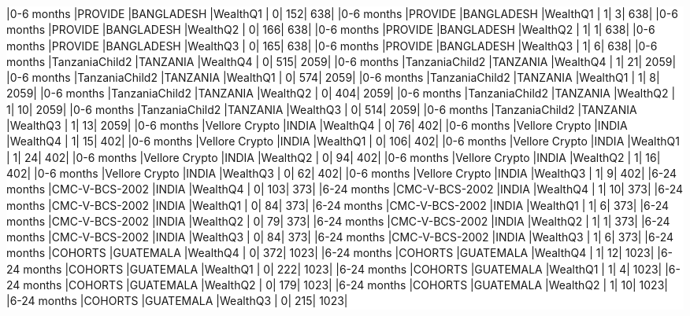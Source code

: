 |0-6 months  |PROVIDE        |BANGLADESH   |WealthQ1       |         0|    152|   638|
|0-6 months  |PROVIDE        |BANGLADESH   |WealthQ1       |         1|      3|   638|
|0-6 months  |PROVIDE        |BANGLADESH   |WealthQ2       |         0|    166|   638|
|0-6 months  |PROVIDE        |BANGLADESH   |WealthQ2       |         1|      1|   638|
|0-6 months  |PROVIDE        |BANGLADESH   |WealthQ3       |         0|    165|   638|
|0-6 months  |PROVIDE        |BANGLADESH   |WealthQ3       |         1|      6|   638|
|0-6 months  |TanzaniaChild2 |TANZANIA     |WealthQ4       |         0|    515|  2059|
|0-6 months  |TanzaniaChild2 |TANZANIA     |WealthQ4       |         1|     21|  2059|
|0-6 months  |TanzaniaChild2 |TANZANIA     |WealthQ1       |         0|    574|  2059|
|0-6 months  |TanzaniaChild2 |TANZANIA     |WealthQ1       |         1|      8|  2059|
|0-6 months  |TanzaniaChild2 |TANZANIA     |WealthQ2       |         0|    404|  2059|
|0-6 months  |TanzaniaChild2 |TANZANIA     |WealthQ2       |         1|     10|  2059|
|0-6 months  |TanzaniaChild2 |TANZANIA     |WealthQ3       |         0|    514|  2059|
|0-6 months  |TanzaniaChild2 |TANZANIA     |WealthQ3       |         1|     13|  2059|
|0-6 months  |Vellore Crypto |INDIA        |WealthQ4       |         0|     76|   402|
|0-6 months  |Vellore Crypto |INDIA        |WealthQ4       |         1|     15|   402|
|0-6 months  |Vellore Crypto |INDIA        |WealthQ1       |         0|    106|   402|
|0-6 months  |Vellore Crypto |INDIA        |WealthQ1       |         1|     24|   402|
|0-6 months  |Vellore Crypto |INDIA        |WealthQ2       |         0|     94|   402|
|0-6 months  |Vellore Crypto |INDIA        |WealthQ2       |         1|     16|   402|
|0-6 months  |Vellore Crypto |INDIA        |WealthQ3       |         0|     62|   402|
|0-6 months  |Vellore Crypto |INDIA        |WealthQ3       |         1|      9|   402|
|6-24 months |CMC-V-BCS-2002 |INDIA        |WealthQ4       |         0|    103|   373|
|6-24 months |CMC-V-BCS-2002 |INDIA        |WealthQ4       |         1|     10|   373|
|6-24 months |CMC-V-BCS-2002 |INDIA        |WealthQ1       |         0|     84|   373|
|6-24 months |CMC-V-BCS-2002 |INDIA        |WealthQ1       |         1|      6|   373|
|6-24 months |CMC-V-BCS-2002 |INDIA        |WealthQ2       |         0|     79|   373|
|6-24 months |CMC-V-BCS-2002 |INDIA        |WealthQ2       |         1|      1|   373|
|6-24 months |CMC-V-BCS-2002 |INDIA        |WealthQ3       |         0|     84|   373|
|6-24 months |CMC-V-BCS-2002 |INDIA        |WealthQ3       |         1|      6|   373|
|6-24 months |COHORTS        |GUATEMALA    |WealthQ4       |         0|    372|  1023|
|6-24 months |COHORTS        |GUATEMALA    |WealthQ4       |         1|     12|  1023|
|6-24 months |COHORTS        |GUATEMALA    |WealthQ1       |         0|    222|  1023|
|6-24 months |COHORTS        |GUATEMALA    |WealthQ1       |         1|      4|  1023|
|6-24 months |COHORTS        |GUATEMALA    |WealthQ2       |         0|    179|  1023|
|6-24 months |COHORTS        |GUATEMALA    |WealthQ2       |         1|     10|  1023|
|6-24 months |COHORTS        |GUATEMALA    |WealthQ3       |         0|    215|  1023|